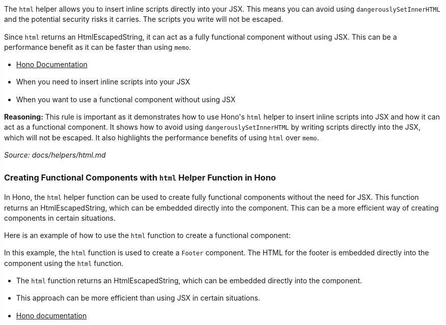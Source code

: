 
The `html` helper allows you to insert inline scripts directly into your JSX. This means you can avoid using `dangerouslySetInnerHTML` and the potential security risks it carries. The scripts you write will not be escaped.

Since `html` returns an HtmlEscapedString, it can act as a fully functional component without using JSX. This can be a performance benefit as it can be faster than using `memo`.

- [Hono Documentation](https://hono.dev/docs)

- When you need to insert inline scripts into your JSX
- When you want to use a functional component without using JSX

**Reasoning:** This rule is important as it demonstrates how to use Hono's `html` helper to insert inline scripts into JSX and how it can act as a functional component. It shows how to avoid using `dangerouslySetInnerHTML` by writing scripts directly into the JSX, which will not be escaped. It also highlights the performance benefits of using `html` over `memo`.

*Source: docs/helpers/html.md*

### Creating Functional Components with `html` Helper Function in Hono

In Hono, the `html` helper function can be used to create fully functional components without the need for JSX. This function returns an HtmlEscapedString, which can be embedded directly into the component. This can be a more efficient way of creating components in certain situations.

Here is an example of how to use the `html` function to create a functional component:

In this example, the `html` function is used to create a `Footer` component. The HTML for the footer is embedded directly into the component using the `html` function.

- The `html` function returns an HtmlEscapedString, which can be embedded directly into the component.
- This approach can be more efficient than using JSX in certain situations.

- [Hono documentation](https://hono.bayfront.io/)

